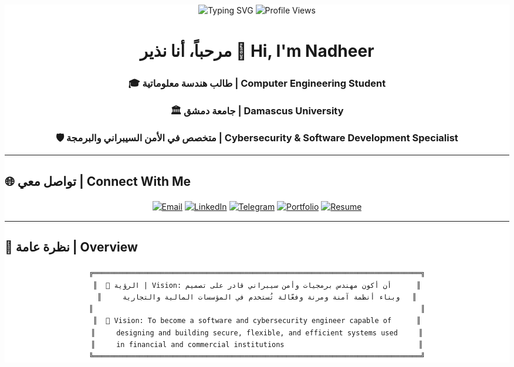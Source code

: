 

<div align="center">


<img src="https://readme-typing-svg.demolab.com?font=Fira+Code&size=28&duration=3000&pause=1000&center=true&vCenter=true&width=800&lines=%D9%85%D8%B1%D8%AD%D8%A8%D8%A7%D9%8B+%D8%A8%D9%83+%D9%81%D9%8A+%D9%85%D9%84%D9%81%D9%8A+%D8%A7%D9%84%D8%B4%D8%AE%D8%B5%D9%8A!;Welcome+to+my+GitHub+Profile!;%D8%A7%D9%84%D8%A3%D9%85%D9%86+%D8%A7%D9%84%D8%B3%D9%8A%D8%A8%D8%B1%D8%A7%D9%86%D9%8A+%7C+%D9%87%D9%86%D8%AF%D8%B3%D8%A9+%D8%A7%D9%84%D8%A8%D8%B1%D9%85%D8%AC%D9%8A%D8%A7%D8%AA;Cybersecurity+%7C+Software+Engineering;%D8%A7%D9%84%D8%B0%D9%83%D8%A7%D8%A1+%D8%A7%D9%84%D8%A7%D8%B5%D8%B7%D9%86%D8%A7%D8%B9%D9%8A+%7C+%D8%A3%D9%86%D8%B8%D9%85%D8%A9+CRM;AI+%7C+CRM+Systems;Clean+Code+%E2%9C%85+%7C+Open+Source+%E2%9D%A4%EF%B8%8F+%7C+Lifelong+Learner" alt="Typing SVG" />


<img src="https://komarev.com/ghpvc/?username=nadheer&label=Profile%20views&color=0e75b6&style=flat" alt="Profile Views" />

</div>

# <div align="center">مرحباً، أنا نذير 👋 Hi, I'm Nadheer</div>

<div align="center">

### 🎓 طالب هندسة معلوماتية | Computer Engineering Student
### 🏛️ جامعة دمشق | Damascus University
### 🛡️ متخصص في الأمن السيبراني والبرمجة | Cybersecurity & Software Development Specialist

</div>

---

## 🌐 تواصل معي | Connect With Me

<div align="center">

[![Email](https://img.shields.io/badge/Email-Contact-informational?style=for-the-badge&logo=gmail&logoColor=white&color=EA4335)](mailto:nadheer.dev@gmail.com)
[![LinkedIn](https://img.shields.io/badge/LinkedIn-Connect-blue?style=for-the-badge&logo=linkedin&logoColor=white)](https://www.linkedin.com/in/nadheer-ahmed/)
[![Telegram](https://img.shields.io/badge/Telegram-Message-2CA5E0?style=for-the-badge&logo=telegram&logoColor=white)](https://t.me/nadheer_dev)
[![Portfolio](https://img.shields.io/badge/Portfolio-Visit-8A2BE2?style=for-the-badge&logo=vercel&logoColor=white)](https://nadheer-portfolio.vercel.app)
[![Resume](https://img.shields.io/badge/Resume-PDF-critical?style=for-the-badge&logo=adobeacrobatreader&logoColor=white)](https://drive.google.com/file/d/your-resume-link)

</div>

---

## 🚀 نظرة عامة | Overview

<div align="center">

```ascii
╔══════════════════════════════════════════════════════════════════════════════╗
║  🎯 الرؤية | Vision: أن أكون مهندس برمجيات وأمن سيبراني قادر على تصميم      ║
║     وبناء أنظمة آمنة ومرنة وفعّالة تُستخدم في المؤسسات المالية والتجارية   ║
║                                                                              ║
║  🎯 Vision: To become a software and cybersecurity engineer capable of      ║
║     designing and building secure, flexible, and efficient systems used     ║
║     in financial and commercial institutions                                ║
╚══════════════════════════════════════════════════════════════════════════════╝
```
